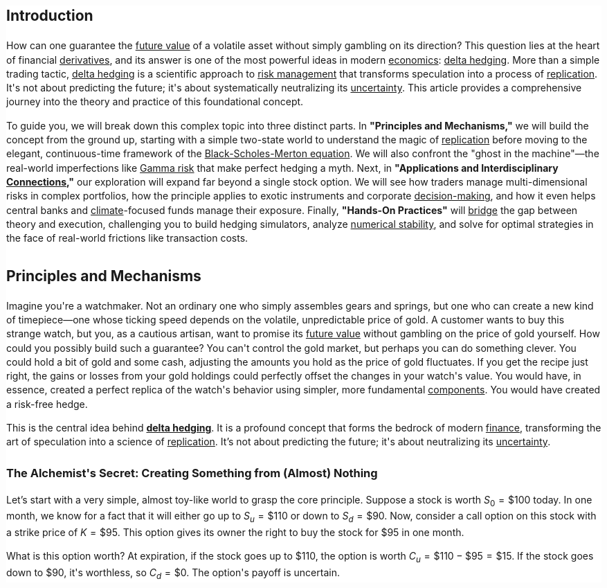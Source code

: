 ## Introduction
How can one guarantee the [future value](@article_id:140524) of a volatile asset without simply gambling on its direction? This question lies at the heart of financial [derivatives](@article_id:165970), and its answer is one of the most powerful ideas in modern [economics](@article_id:271560): [delta hedging](@article_id:138861). More than a simple trading tactic, [delta hedging](@article_id:138861) is a scientific approach to [risk management](@article_id:140788) that transforms speculation into a process of [replication](@article_id:144538). It's not about predicting the future; it's about systematically neutralizing its [uncertainty](@article_id:275351). This article provides a comprehensive journey into the theory and practice of this foundational concept.

To guide you, we will break down this complex topic into three distinct parts. In **"Principles and Mechanisms,"** we will build the concept from the ground up, starting with a simple two-state world to understand the magic of [replication](@article_id:144538) before moving to the elegant, continuous-time framework of the [Black-Scholes-Merton equation](@article_id:142909). We will also confront the "ghost in the machine"—the real-world imperfections like [Gamma risk](@article_id:141932) that make perfect hedging a myth. Next, in **"Applications and Interdisciplinary [Connections](@article_id:193345),"** our exploration will expand far beyond a single stock option. We will see how traders manage multi-dimensional risks in complex portfolios, how the principle applies to exotic instruments and corporate [decision-making](@article_id:137659), and how it even helps central banks and [climate](@article_id:144739)-focused funds manage their exposure. Finally, **"Hands-On Practices"** will [bridge](@article_id:264840) the gap between theory and execution, challenging you to build hedging simulators, analyze [numerical stability](@article_id:146056), and solve for optimal strategies in the face of real-world frictions like transaction costs.

## Principles and Mechanisms

Imagine you're a watchmaker. Not an ordinary one who simply assembles gears and springs, but one who can create a new kind of timepiece—one whose ticking speed depends on the volatile, unpredictable price of gold. A customer wants to buy this strange watch, but you, as a cautious artisan, want to promise its [future value](@article_id:140524) without gambling on the price of gold yourself. How could you possibly build such a guarantee? You can't control the gold market, but perhaps you can do something clever. You could hold a bit of gold and some cash, adjusting the amounts you hold as the price of gold fluctuates. If you get the recipe just right, the gains or losses from your gold holdings could perfectly offset the changes in your watch's value. You would have, in essence, created a perfect replica of the watch's behavior using simpler, more fundamental [components](@article_id:152417). You would have created a risk-free hedge.

This is the central idea behind **[delta hedging](@article_id:138861)**. It is a profound concept that forms the bedrock of modern [finance](@article_id:144433), transforming the art of speculation into a science of [replication](@article_id:144538). It’s not about predicting the future; it's about neutralizing its [uncertainty](@article_id:275351).

### The Alchemist's Secret: Creating Something from (Almost) Nothing

Let’s start with a very simple, almost toy-like world to grasp the core principle. Suppose a stock is worth $S_0 = \$100$ today. In one month, we know for a fact that it will either go up to $S_u = \$110$ or down to $S_d = \$90$. Now, consider a call option on this stock with a strike price of $K = \$95$. This option gives its owner the right to buy the stock for $\$95$ in one month.

What is this option worth? At expiration, if the stock goes up to $\$110$, the option is worth $C_u = \$110 - \$95 = \$15$. If the stock goes down to $\$90$, it's worthless, so $C_d = \$0$. The option's payoff is uncertain.
